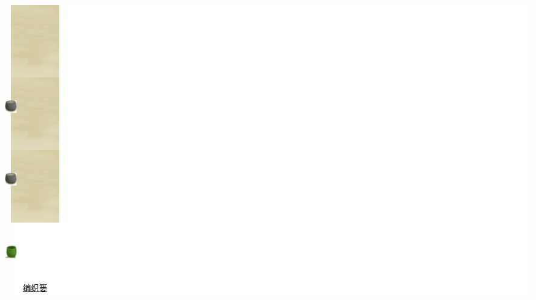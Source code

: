 <div style="display:inline-block"><div class="gamedatalist" style="text-align:center;;min-height:0px;"><div class="gamecard" style="width:80px; height:120px;"><a href="ClayPotCoolerOff.md" style="color:black"><img class="bg" decoding="async" src="../wiki/Sprite/BG_SandFront.png" href="a.md" style="max-width:80px;max-height:120px;"><img decoding="async" src="../wiki/Sprite/ClayPotCooler.png" class="cardimageNoBack" style="transform: translate(-50%, 0%) scale(0.23460410557184752);"><span style="font-size: 13.333333333333334px;">保鲜罐</span></a></div></div><div class="gamedatalist" style="text-align:center;;min-height:0px;"><div class="gamecard" style="width:80px; height:120px;"><a href="ClayPotCoolerOn.md" style="color:black"><img class="bg" decoding="async" src="../wiki/Sprite/BG_SandFront.png" href="a.md" style="max-width:80px;max-height:120px;"><img decoding="async" src="../wiki/Sprite/ClayPotCooler.png" class="cardimageNoBack" style="transform: translate(-50%, 0%) scale(0.23460410557184752);"><span style="font-size: 13.333333333333334px;">保鲜罐</span></a></div></div><div class="gamedatalist" style="text-align:center;;min-height:0px;"><div class="gamecard" style="width:80px; height:120px;"><a href="BasketPlaced.md" style="color:black"><img class="bg" decoding="async" src="../wiki/Sprite/BG_SandFront.png" href="a.md" style="max-width:80px;max-height:120px;"><img decoding="async" src="../wiki/Sprite/Basket.png" class="cardimageNoBack" style="transform: translate(-50%, 0%) scale(0.23460410557184752);"><span style="font-size: 13.333333333333334px;">编织篓</span></a></div></div><div class="gamedatalist" style="text-align:center;;min-height:0px;"><div class="gamecard" style="width:80px; height:120px;"><a href="SupplyChestRaft.md" style="color:black">
